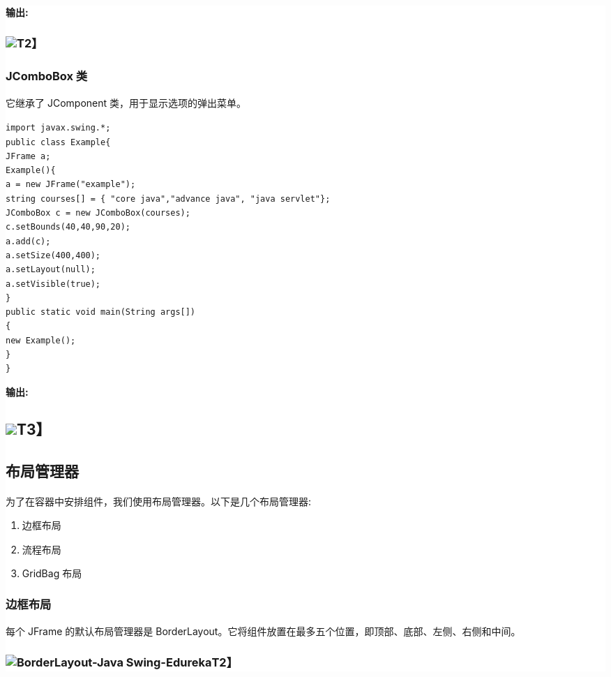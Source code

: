 **输出:**

### **![](../Images/578ed79d47cdd057abd409f97bb0f4d4.png)T2】**

### **JComboBox 类**

它继承了 JComponent 类，用于显示选项的弹出菜单。

```
import javax.swing.*;
public class Example{
JFrame a;
Example(){
a = new JFrame("example");
string courses[] = { "core java","advance java", "java servlet"};
JComboBox c = new JComboBox(courses);
c.setBounds(40,40,90,20);
a.add(c);
a.setSize(400,400);
a.setLayout(null);
a.setVisible(true);
}
public static void main(String args[])
{
new Example();
}
}  

```

**输出:**

## **![](../Images/b03caebd50b9c8f25c95ae6d538c316b.png)T3】**

## **布局管理器**

为了在容器中安排组件，我们使用布局管理器。以下是几个布局管理器:

1.  边框布局

2.  流程布局

3.  GridBag 布局

### **边框布局**

每个 JFrame 的默认布局管理器是 BorderLayout。它将组件放置在最多五个位置，即顶部、底部、左侧、右侧和中间。

### **![BorderLayout-Java Swing-Edureka](../Images/7822d1587ffdaad57e4fd61cdb026a6d.png)T2】**
